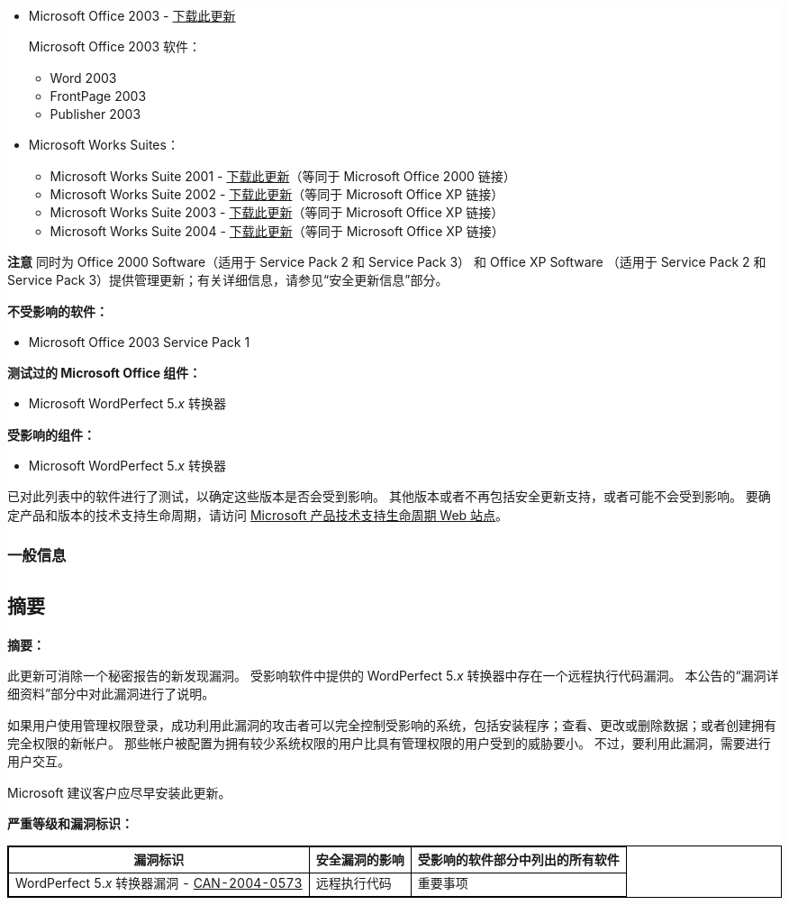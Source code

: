 -   Microsoft Office 2003 - [下载此更新](http://www.microsoft.com/downloads/details.aspx?displaylang=zh-cn&familyid=a0629800-1889-495b-b25e-4637d6b03250)

    Microsoft Office 2003 软件：

    -   Word 2003
    -   FrontPage 2003
    -   Publisher 2003

-   Microsoft Works Suites：
    -   Microsoft Works Suite 2001 - [下载此更新](http://www.microsoft.com/downloads/details.aspx?displaylang=zh-cn&familyid=88f52e69-99e1-4892-9a53-84e5dfadfe6b)（等同于 Microsoft Office 2000 链接）
    -   Microsoft Works Suite 2002 - [下载此更新](http://www.microsoft.com/downloads/details.aspx?displaylang=zh-cn&familyid=10a6ceb3-7b94-4f74-a5a0-60c31ce2f57b)（等同于 Microsoft Office XP 链接）
    -   Microsoft Works Suite 2003 - [下载此更新](http://www.microsoft.com/downloads/details.aspx?displaylang=zh-cn&familyid=10a6ceb3-7b94-4f74-a5a0-60c31ce2f57b)（等同于 Microsoft Office XP 链接）
    -   Microsoft Works Suite 2004 - [下载此更新](http://www.microsoft.com/downloads/details.aspx?displaylang=zh-cn&familyid=10a6ceb3-7b94-4f74-a5a0-60c31ce2f57b)（等同于 Microsoft Office XP 链接）

**注意** 同时为 Office 2000 Software（适用于 Service Pack 2 和 Service Pack 3） 和 Office XP Software （适用于 Service Pack 2 和 Service Pack 3）提供管理更新；有关详细信息，请参见“安全更新信息”部分。

**不受影响的软件：**  

-   Microsoft Office 2003 Service Pack 1

**测试过的 Microsoft Office 组件：**  

-   Microsoft WordPerfect 5.*x* 转换器

**受影响的组件：**  

-   Microsoft WordPerfect 5.*x* 转换器

已对此列表中的软件进行了测试，以确定这些版本是否会受到影响。 其他版本或者不再包括安全更新支持，或者可能不会受到影响。 要确定产品和版本的技术支持生命周期，请访问 [Microsoft 产品技术支持生命周期 Web 站点](http://go.microsoft.com/fwlink/?linkid=21742)。

### 一般信息

摘要
----

**摘要：**  

此更新可消除一个秘密报告的新发现漏洞。 受影响软件中提供的 WordPerfect 5.*x* 转换器中存在一个远程执行代码漏洞。 本公告的“漏洞详细资料”部分中对此漏洞进行了说明。

如果用户使用管理权限登录，成功利用此漏洞的攻击者可以完全控制受影响的系统，包括安装程序；查看、更改或删除数据；或者创建拥有完全权限的新帐户。 那些帐户被配置为拥有较少系统权限的用户比具有管理权限的用户受到的威胁要小。 不过，要利用此漏洞，需要进行用户交互。

Microsoft 建议客户应尽早安装此更新。

**严重等级和漏洞标识：**  

<p> </p>
<table style="border:1px solid black;">
<thead>
<tr class="header">
<th style="border:1px solid black;">漏洞标识</th>
<th style="border:1px solid black;">安全漏洞的影响</th>
<th style="border:1px solid black;">受影响的软件部分中列出的所有软件</th>
</tr>
</thead>
<tbody>
<tr class="odd">
<td style="border:1px solid black;">WordPerfect 5.<em>x</em> 转换器漏洞 - <a href="http://www.cve.mitre.org/cgi-bin/cvename.cgi?name=can-2004-0573">CAN-2004-0573</a></td>
<td style="border:1px solid black;">远程执行代码<br />
</td>
<td style="border:1px solid black;">重要事项<br />
</td>
</tr>